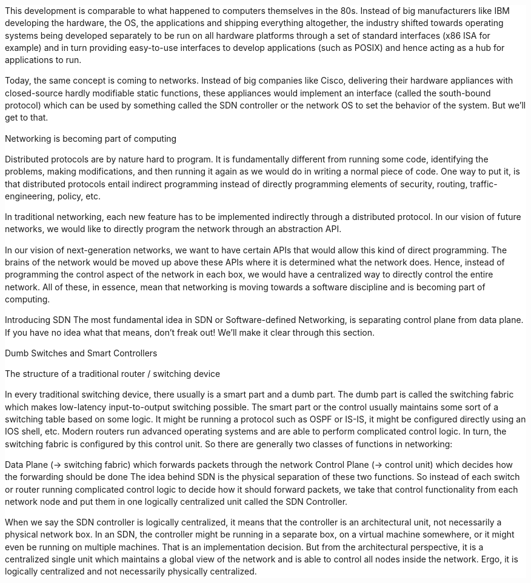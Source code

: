 This development is comparable to what happened to computers themselves in the 80s. Instead of big manufacturers like IBM developing the hardware, the OS, the applications and shipping everything altogether, the industry shifted towards operating systems being developed separately to be run on all hardware platforms through a set of standard interfaces (x86 ISA for example) and in turn providing easy-to-use interfaces to develop applications (such as POSIX) and hence acting as a hub for applications to run.

Today, the same concept is coming to networks. Instead of big companies like Cisco, delivering their hardware appliances with closed-source hardly modifiable static functions, these appliances would implement an interface (called the south-bound protocol) which can be used by something called the SDN controller or the network OS to set the behavior of the system. But we’ll get to that.

Networking is becoming part of computing

Distributed protocols are by nature hard to program. It is fundamentally different from running some code, identifying the problems, making modifications, and then running it again as we would do in writing a normal piece of code. One way to put it, is that distributed protocols entail indirect programming instead of directly programming elements of security, routing, traffic-engineering, policy, etc.


In traditional networking, each new feature has to be implemented indirectly through a distributed protocol. In our vision of future networks, we would like to directly program the network through an abstraction API.

In our vision of next-generation networks, we want to have certain APIs that would allow this kind of direct programming. The brains of the network would be moved up above these APIs where it is determined what the network does. Hence, instead of programming the control aspect of the network in each box, we would have a centralized way to directly control the entire network. All of these, in essence, mean that networking is moving towards a software discipline and is becoming part of computing.

Introducing SDN
The most fundamental idea in SDN or Software-defined Networking, is separating control plane from data plane. If you have no idea what that means, don’t freak out! We’ll make it clear through this section.

Dumb Switches and Smart Controllers

The structure of a traditional router / switching device

In every traditional switching device, there usually is a smart part and a dumb part. The dumb part is called the switching fabric which makes low-latency input-to-output switching possible. The smart part or the control usually maintains some sort of a switching table based on some logic. It might be running a protocol such as OSPF or IS-IS, it might be configured directly using an IOS shell, etc. Modern routers run advanced operating systems and are able to perform complicated control logic. In turn, the switching fabric is configured by this control unit. So there are generally two classes of functions in networking:

Data Plane (→ switching fabric) which forwards packets through the network
Control Plane (→ control unit) which decides how the forwarding should be done
The idea behind SDN is the physical separation of these two functions. So instead of each switch or router running complicated control logic to decide how it should forward packets, we take that control functionality from each network node and put them in one logically centralized unit called the SDN Controller.


When we say the SDN controller is logically centralized, it means that the controller is an architectural unit, not necessarily a physical network box. In an SDN, the controller might be running in a separate box, on a virtual machine somewhere, or it might even be running on multiple machines. That is an implementation decision. But from the architectural perspective, it is a centralized single unit which maintains a global view of the network and is able to control all nodes inside the network. Ergo, it is logically centralized and not necessarily physically centralized.
